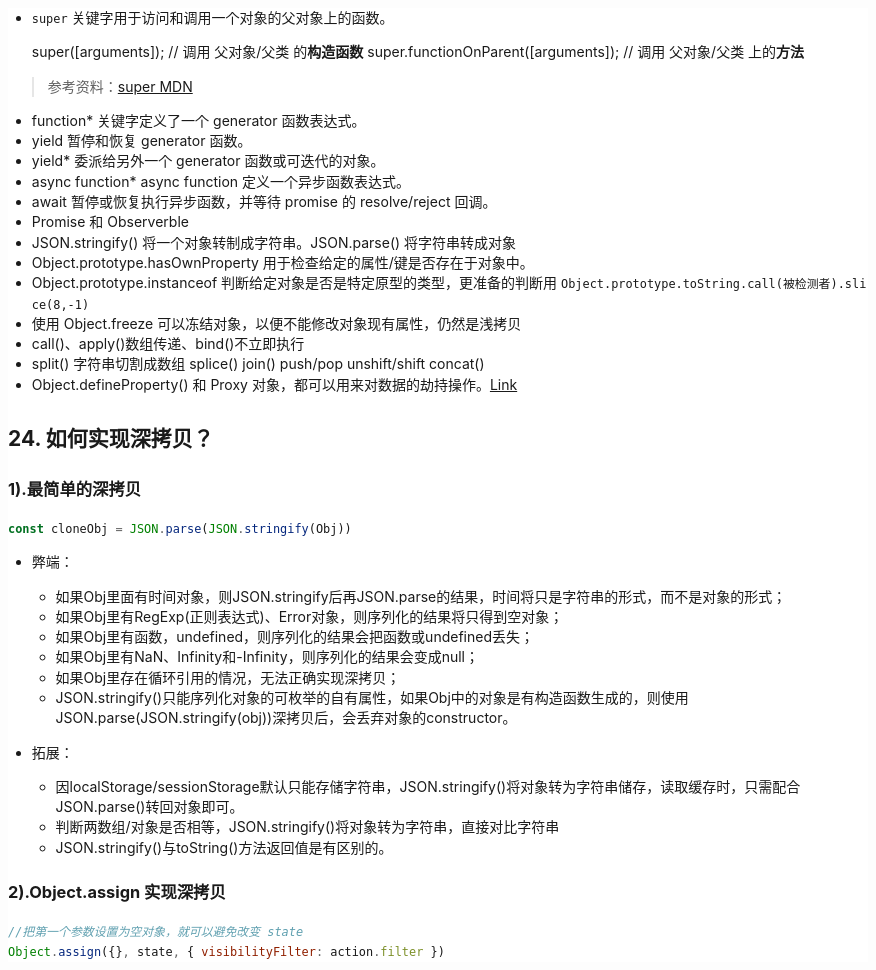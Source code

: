 - `super` 关键字用于访问和调用一个对象的父对象上的函数。

  super([arguments]); 
  // 调用 父对象/父类 的**构造函数**
  super.functionOnParent([arguments]); 
  // 调用 父对象/父类 上的**方法**

>参考资料：[super MDN](https://developer.mozilla.org/zh-CN/docs/Web/JavaScript/Reference/Operators/super)

- function* 关键字定义了一个 generator 函数表达式。
- yield     暂停和恢复 generator 函数。
- yield*    委派给另外一个 generator 函数或可迭代的对象。
- async function*  async function 定义一个异步函数表达式。
- await     暂停或恢复执行异步函数，并等待 promise 的 resolve/reject 回调。
- Promise 和 Observerble
- JSON.stringify() 将一个对象转制成字符串。JSON.parse() 将字符串转成对象
- Object.prototype.hasOwnProperty 用于检查给定的属性/键是否存在于对象中。
- Object.prototype.instanceof 判断给定对象是否是特定原型的类型，更准备的判断用 `Object.prototype.toString.call(被检测者).slice(8,-1)`
- 使用 Object.freeze 可以冻结对象，以便不能修改对象现有属性，仍然是浅拷贝
- call()、apply()数组传递、bind()不立即执行
- split() 字符串切割成数组  splice()  join()  push/pop  unshift/shift  concat()
- Object.defineProperty() 和 Proxy 对象，都可以用来对数据的劫持操作。[Link](https://www.cnblogs.com/tugenhua0707/p/10261170.html)

## 24. 如何实现深拷贝？

### 1).最简单的深拷贝

```js
const cloneObj = JSON.parse(JSON.stringify(Obj))
```

- 弊端：

  - 如果Obj里面有时间对象，则JSON.stringify后再JSON.parse的结果，时间将只是字符串的形式，而不是对象的形式；
  - 如果Obj里有RegExp(正则表达式)、Error对象，则序列化的结果将只得到空对象；
  - 如果Obj里有函数，undefined，则序列化的结果会把函数或undefined丢失；
  - 如果Obj里有NaN、Infinity和-Infinity，则序列化的结果会变成null；
  - 如果Obj里存在循环引用的情况，无法正确实现深拷贝；
  - JSON.stringify()只能序列化对象的可枚举的自有属性，如果Obj中的对象是有构造函数生成的，则使用JSON.parse(JSON.stringify(obj))深拷贝后，会丢弃对象的constructor。
- 拓展：
  - 因localStorage/sessionStorage默认只能存储字符串，JSON.stringify()将对象转为字符串储存，读取缓存时，只需配合JSON.parse()转回对象即可。
  - 判断两数组/对象是否相等，JSON.stringify()将对象转为字符串，直接对比字符串
  - JSON.stringify()与toString()方法返回值是有区别的。

### 2).Object.assign 实现深拷贝

```js
//把第一个参数设置为空对象，就可以避免改变 state
Object.assign({}, state, { visibilityFilter: action.filter }) 
```

